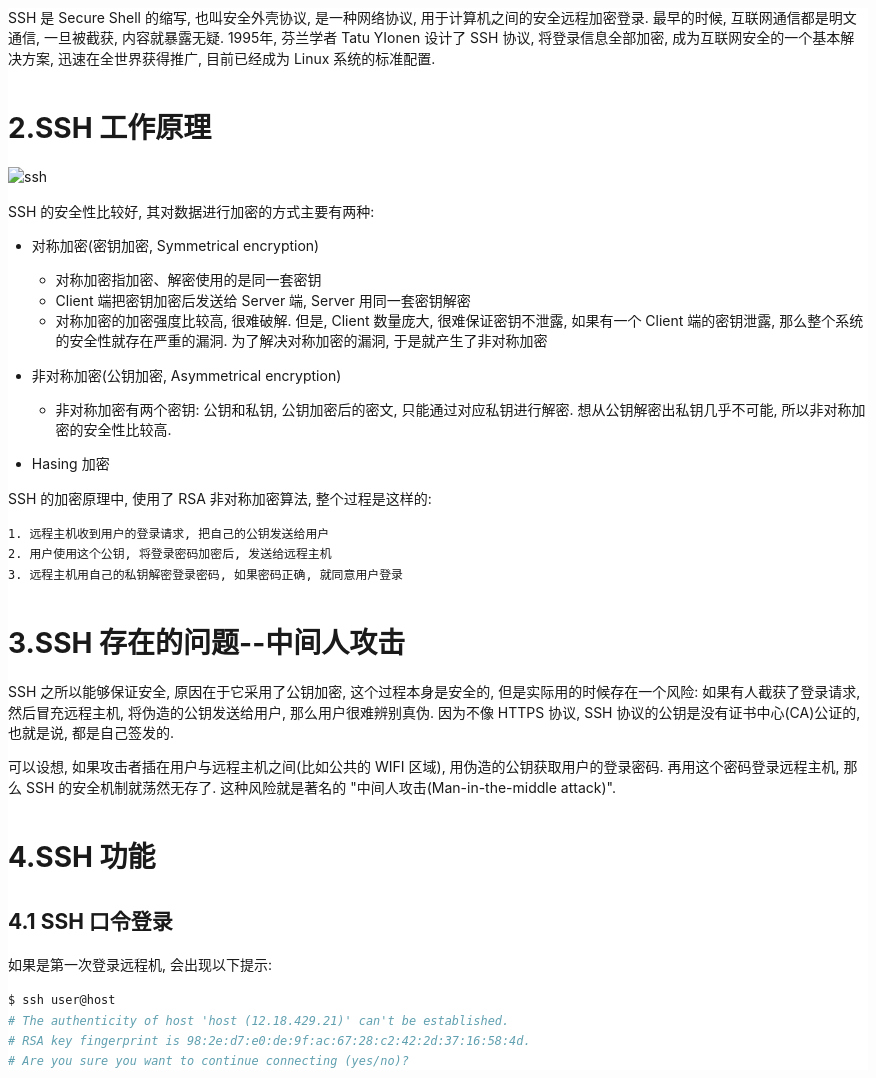 SSH 是 Secure Shell 的缩写, 也叫安全外壳协议, 是一种网络协议, 
用于计算机之间的安全远程加密登录. 最早的时候, 互联网通信都是明文通信, 
一旦被截获, 内容就暴露无疑. 1995年, 芬兰学者 Tatu YIonen 设计了 SSH 协议, 
将登录信息全部加密, 成为互联网安全的一个基本解决方案, 迅速在全世界获得推广, 
目前已经成为 Linux 系统的标准配置.

# 2.SSH 工作原理

![ssh](images/Linux_ssh1.png)

SSH 的安全性比较好, 其对数据进行加密的方式主要有两种: 

- 对称加密(密钥加密, Symmetrical encryption)
   
    - 对称加密指加密、解密使用的是同一套密钥
    - Client 端把密钥加密后发送给 Server 端, Server 用同一套密钥解密
    - 对称加密的加密强度比较高, 很难破解. 但是, Client 数量庞大, 
    很难保证密钥不泄露, 如果有一个 Client 端的密钥泄露, 
    那么整个系统的安全性就存在严重的漏洞. 为了解决对称加密的漏洞, 
    于是就产生了非对称加密

- 非对称加密(公钥加密, Asymmetrical encryption)

    - 非对称加密有两个密钥: 公钥和私钥, 公钥加密后的密文, 只能通过对应私钥进行解密. 
    想从公钥解密出私钥几乎不可能, 所以非对称加密的安全性比较高. 

- Hasing 加密

SSH 的加密原理中, 使用了 RSA 非对称加密算法, 整个过程是这样的: 

    1. 远程主机收到用户的登录请求, 把自己的公钥发送给用户
    2. 用户使用这个公钥, 将登录密码加密后, 发送给远程主机
    3. 远程主机用自己的私钥解密登录密码, 如果密码正确, 就同意用户登录

# 3.SSH 存在的问题--中间人攻击

SSH 之所以能够保证安全, 原因在于它采用了公钥加密, 这个过程本身是安全的, 但是实际用的时候存在一个风险: 
如果有人截获了登录请求, 然后冒充远程主机, 将伪造的公钥发送给用户, 那么用户很难辨别真伪. 
因为不像 HTTPS 协议, SSH 协议的公钥是没有证书中心(CA)公证的, 也就是说, 都是自己签发的. 

可以设想, 如果攻击者插在用户与远程主机之间(比如公共的 WIFI 区域), 用伪造的公钥获取用户的登录密码. 
再用这个密码登录远程主机, 那么 SSH 的安全机制就荡然无存了. 
这种风险就是著名的 "中间人攻击(Man-in-the-middle attack)". 

# 4.SSH 功能

## 4.1 SSH 口令登录

如果是第一次登录远程机, 会出现以下提示: 

```bash
$ ssh user@host
# The authenticity of host 'host (12.18.429.21)' can't be established.
# RSA key fingerprint is 98:2e:d7:e0:de:9f:ac:67:28:c2:42:2d:37:16:58:4d.
# Are you sure you want to continue connecting (yes/no)? 
```

